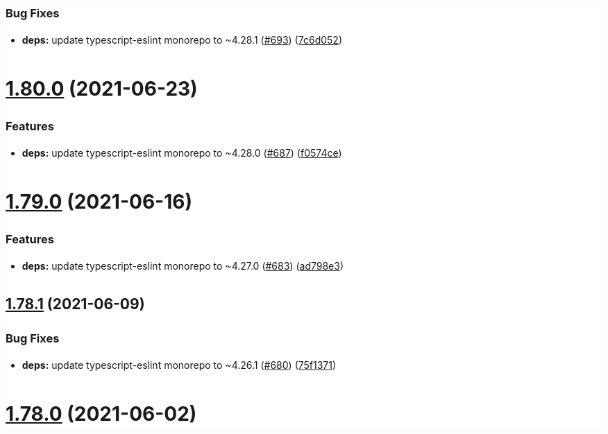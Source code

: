 
### Bug Fixes

* **deps:** update typescript-eslint monorepo to ~4.28.1 ([#693](https://github.com/SocialGouv/linters/issues/693)) ([7c6d052](https://github.com/SocialGouv/linters/commit/7c6d0529d2795092fc95e62046dbe3c4186e79a2))





# [1.80.0](https://github.com/SocialGouv/linters/compare/v1.79.0...v1.80.0) (2021-06-23)


### Features

* **deps:** update typescript-eslint monorepo to ~4.28.0 ([#687](https://github.com/SocialGouv/linters/issues/687)) ([f0574ce](https://github.com/SocialGouv/linters/commit/f0574ce9cfcfbdb77a494ac770eaada548cdfb85))





# [1.79.0](https://github.com/SocialGouv/linters/compare/v1.78.1...v1.79.0) (2021-06-16)


### Features

* **deps:** update typescript-eslint monorepo to ~4.27.0 ([#683](https://github.com/SocialGouv/linters/issues/683)) ([ad798e3](https://github.com/SocialGouv/linters/commit/ad798e32c20043d03888ecf06892adf2b888c655))





## [1.78.1](https://github.com/SocialGouv/linters/compare/v1.78.0...v1.78.1) (2021-06-09)


### Bug Fixes

* **deps:** update typescript-eslint monorepo to ~4.26.1 ([#680](https://github.com/SocialGouv/linters/issues/680)) ([75f1371](https://github.com/SocialGouv/linters/commit/75f1371c5b9bfcad3e4b21ed39b357f4fd1734bd))





# [1.78.0](https://github.com/SocialGouv/linters/compare/v1.77.0...v1.78.0) (2021-06-02)

